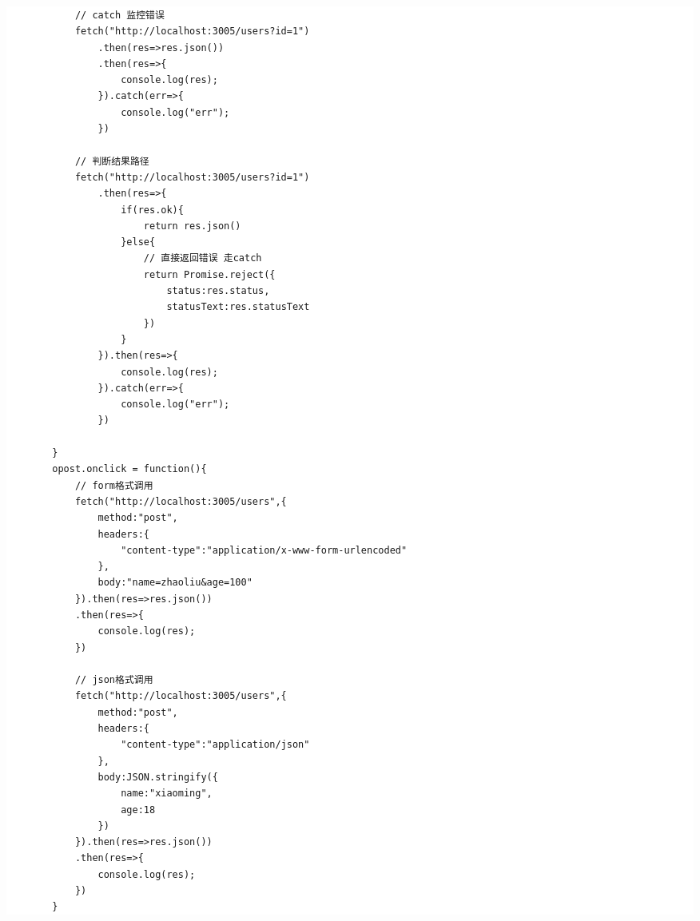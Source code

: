                 // catch 监控错误
                fetch("http://localhost:3005/users?id=1")
                    .then(res=>res.json())
                    .then(res=>{
                        console.log(res);
                    }).catch(err=>{
                        console.log("err");
                    })

                // 判断结果路径
                fetch("http://localhost:3005/users?id=1")
                    .then(res=>{
                        if(res.ok){
                            return res.json()
                        }else{ 
                            // 直接返回错误 走catch
                            return Promise.reject({
                                status:res.status,
                                statusText:res.statusText
                            })
                        }
                    }).then(res=>{
                        console.log(res);
                    }).catch(err=>{
                        console.log("err");
                    })
                
            }
            opost.onclick = function(){
                // form格式调用
                fetch("http://localhost:3005/users",{
                    method:"post",
                    headers:{
                        "content-type":"application/x-www-form-urlencoded"
                    },
                    body:"name=zhaoliu&age=100"
                }).then(res=>res.json())
                .then(res=>{
                    console.log(res);
                })

                // json格式调用
                fetch("http://localhost:3005/users",{
                    method:"post",
                    headers:{
                        "content-type":"application/json"
                    },
                    body:JSON.stringify({
                        name:"xiaoming",
                        age:18
                    })
                }).then(res=>res.json())
                .then(res=>{
                    console.log(res);
                })
            }
